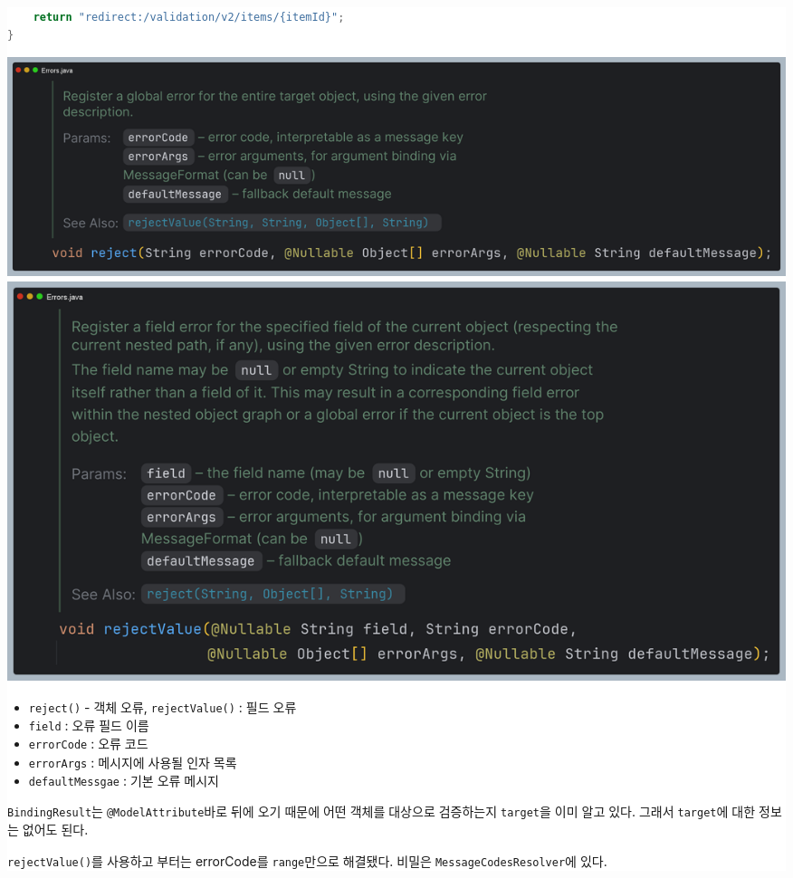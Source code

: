 ```java
    return "redirect:/validation/v2/items/{itemId}";
}
```

![img_5.png](image/img_5.png)
![img_6.png](image/img_6.png)

- `reject()` - 객체 오류, `rejectValue()` : 필드 오류
- `field` : 오류 필드 이름
- `errorCode` : 오류 코드
- `errorArgs` : 메시지에 사용될 인자 목록
- `defaultMessgae` : 기본 오류 메시지

`BindingResult`는 `@ModelAttribute`바로 뒤에 오기 때문에 어떤 객체를 대상으로 검증하는지 `target`을 이미 알고 있다. 
그래서 `target`에 대한 정보는 없어도 된다.

`rejectValue()`를 사용하고 부터는 errorCode를 `range`만으로 해결됐다. 비밀은 `MessageCodesResolver`에 있다.
